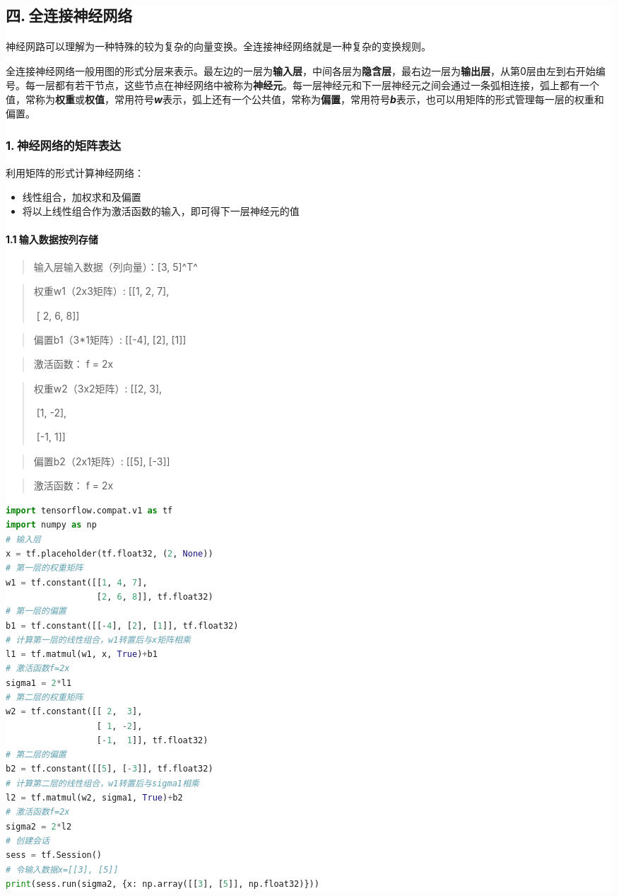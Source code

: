 ## 四. 全连接神经网络

神经网路可以理解为一种特殊的较为复杂的向量变换。全连接神经网络就是一种复杂的变换规则。

全连接神经网络一般用图的形式分层来表示。最左边的一层为**输入层**，中间各层为**隐含层**，最右边一层为**输出层**，从第0层由左到右开始编号。每一层都有若干节点，这些节点在神经网络中被称为**神经元**。每一层神经元和下一层神经元之间会通过一条弧相连接，弧上都有一个值，常称为**权重**或**权值**，常用符号***w***表示，弧上还有一个公共值，常称为**偏置**，常用符号***b***表示，也可以用矩阵的形式管理每一层的权重和偏置。

### 1. 神经网络的矩阵表达

利用矩阵的形式计算神经网络：

* 线性组合，加权求和及偏置
* 将以上线性组合作为激活函数的输入，即可得下一层神经元的值

#### 1.1 输入数据按列存储

> 输入层输入数据（列向量）：[3, 5]^T^

> 权重w1（2x3矩阵）:	[[1, 2, 7],
>
> ​										[ 2, 6, 8]]

> 偏置b1（3*1矩阵）:	[[-4], [2], [1]]

> 激活函数：	f = 2x

> 权重w2（3x2矩阵）:	[[2, 3],
>
> ​										[1, -2],
>
> ​										[-1, 1]]

> 偏置b2（2x1矩阵）:	[[5], [-3]]

> 激活函数：	f = 2x

```python
import tensorflow.compat.v1 as tf
import numpy as np
# 输入层
x = tf.placeholder(tf.float32, (2, None))
# 第一层的权重矩阵
w1 = tf.constant([[1, 4, 7],
                  [2, 6, 8]], tf.float32)
# 第一层的偏置
b1 = tf.constant([[-4], [2], [1]], tf.float32)
# 计算第一层的线性组合，w1转置后与x矩阵相乘
l1 = tf.matmul(w1, x, True)+b1
# 激活函数f=2x
sigma1 = 2*l1
# 第二层的权重矩阵
w2 = tf.constant([[ 2,  3],
                  [ 1, -2],
                  [-1,  1]], tf.float32)
# 第二层的偏置
b2 = tf.constant([[5], [-3]], tf.float32)
# 计算第二层的线性组合，w1转置后与sigma1相乘
l2 = tf.matmul(w2, sigma1, True)+b2
# 激活函数f=2x
sigma2 = 2*l2
# 创建会话
sess = tf.Session()
# 令输入数据x=[[3], [5]]
print(sess.run(sigma2, {x: np.array([[3], [5]], np.float32)}))
```
